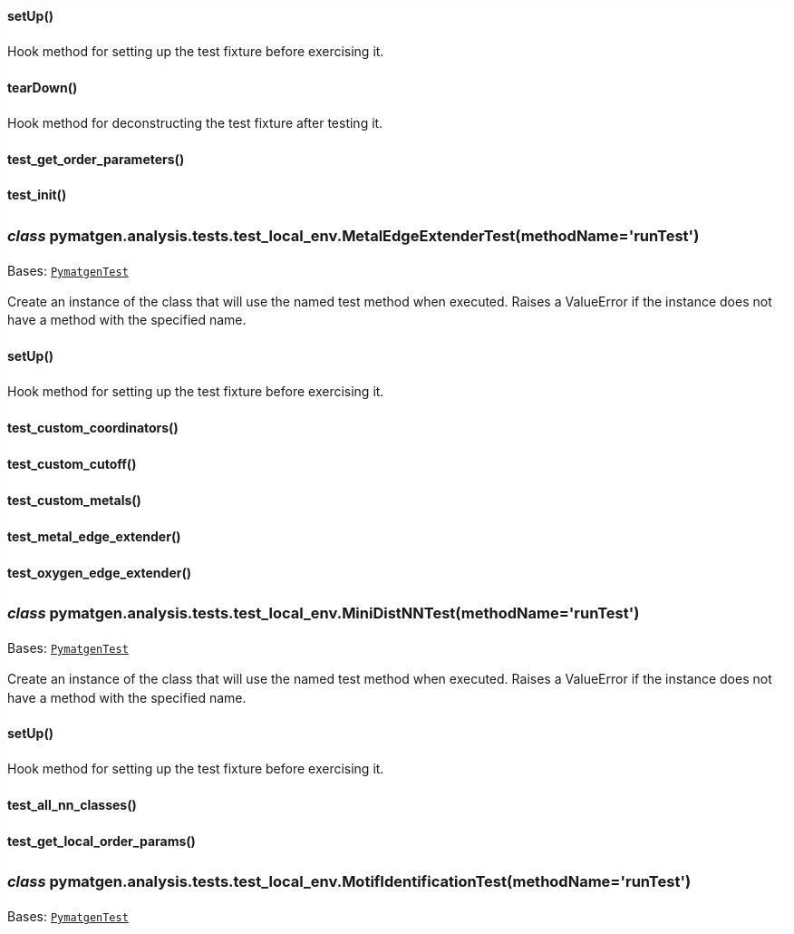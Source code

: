 #### setUp()
Hook method for setting up the test fixture before exercising it.


#### tearDown()
Hook method for deconstructing the test fixture after testing it.


#### test_get_order_parameters()

#### test_init()

### _class_ pymatgen.analysis.tests.test_local_env.MetalEdgeExtenderTest(methodName='runTest')
Bases: [`PymatgenTest`](pymatgen.util.md#pymatgen.util.testing.PymatgenTest)

Create an instance of the class that will use the named test
method when executed. Raises a ValueError if the instance does
not have a method with the specified name.


#### setUp()
Hook method for setting up the test fixture before exercising it.


#### test_custom_coordinators()

#### test_custom_cutoff()

#### test_custom_metals()

#### test_metal_edge_extender()

#### test_oxygen_edge_extender()

### _class_ pymatgen.analysis.tests.test_local_env.MiniDistNNTest(methodName='runTest')
Bases: [`PymatgenTest`](pymatgen.util.md#pymatgen.util.testing.PymatgenTest)

Create an instance of the class that will use the named test
method when executed. Raises a ValueError if the instance does
not have a method with the specified name.


#### setUp()
Hook method for setting up the test fixture before exercising it.


#### test_all_nn_classes()

#### test_get_local_order_params()

### _class_ pymatgen.analysis.tests.test_local_env.MotifIdentificationTest(methodName='runTest')
Bases: [`PymatgenTest`](pymatgen.util.md#pymatgen.util.testing.PymatgenTest)
